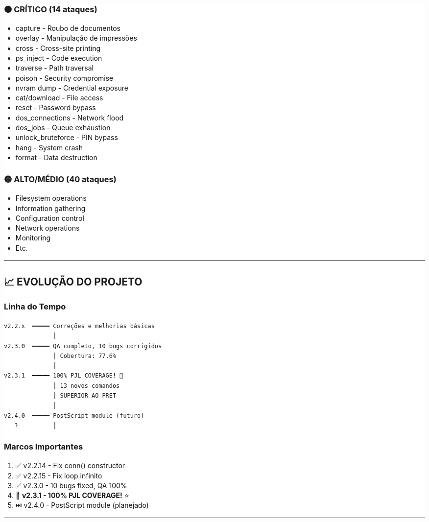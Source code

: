 ### 🟠 CRÍTICO (14 ataques)
- capture - Roubo de documentos
- overlay - Manipulação de impressões
- cross - Cross-site printing
- ps_inject - Code execution
- traverse - Path traversal
- poison - Security compromise
- nvram dump - Credential exposure
- cat/download - File access
- reset - Password bypass
- dos_connections - Network flood
- dos_jobs - Queue exhaustion
- unlock_bruteforce - PIN bypass
- hang - System crash
- format - Data destruction

### 🟡 ALTO/MÉDIO (40 ataques)
- Filesystem operations
- Information gathering
- Configuration control
- Network operations
- Monitoring
- Etc.

---

## 📈 **EVOLUÇÃO DO PROJETO**

### Linha do Tempo

```
v2.2.x  ━━━━━ Correções e melhorias básicas
              │
v2.3.0  ━━━━━ QA completo, 10 bugs corrigidos
              │ Cobertura: 77.6%
              │
v2.3.1  ━━━━━ 100% PJL COVERAGE! 🎉
              │ 13 novos comandos
              │ SUPERIOR AO PRET
              │
v2.4.0  ━━━━━ PostScript module (futuro)
   ?          │
```

### Marcos Importantes

1. ✅ v2.2.14 - Fix conn() constructor
2. ✅ v2.2.15 - Fix loop infinito
3. ✅ v2.3.0 - 10 bugs fixed, QA 100%
4. 🎯 **v2.3.1 - 100% PJL COVERAGE!** ⭐
5. ⏭️ v2.4.0 - PostScript module (planejado)

---